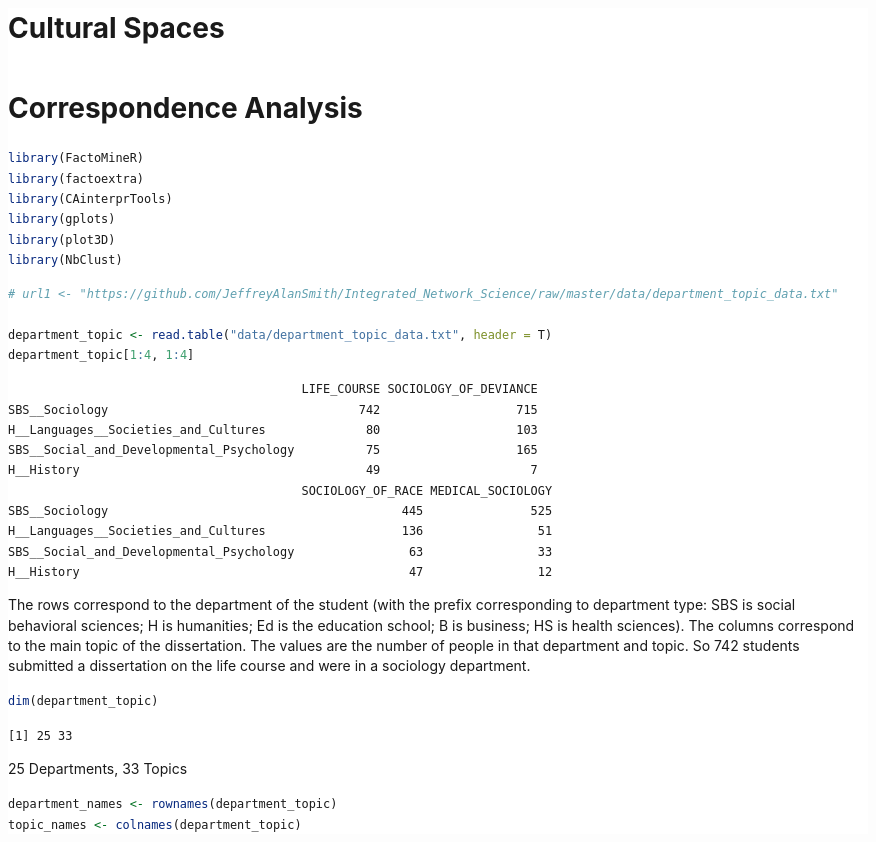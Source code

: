 # Cultural Spaces


# Correspondence Analysis

``` r
library(FactoMineR)
library(factoextra)
library(CAinterprTools)
library(gplots)
library(plot3D)
library(NbClust)
```

``` r
# url1 <- "https://github.com/JeffreyAlanSmith/Integrated_Network_Science/raw/master/data/department_topic_data.txt"

department_topic <- read.table("data/department_topic_data.txt", header = T)
department_topic[1:4, 1:4]
```

                                             LIFE_COURSE SOCIOLOGY_OF_DEVIANCE
    SBS__Sociology                                   742                   715
    H__Languages__Societies_and_Cultures              80                   103
    SBS__Social_and_Developmental_Psychology          75                   165
    H__History                                        49                     7
                                             SOCIOLOGY_OF_RACE MEDICAL_SOCIOLOGY
    SBS__Sociology                                         445               525
    H__Languages__Societies_and_Cultures                   136                51
    SBS__Social_and_Developmental_Psychology                63                33
    H__History                                              47                12

The rows correspond to the department of the student (with the prefix
corresponding to department type: SBS is social behavioral sciences; H
is humanities; Ed is the education school; B is business; HS is health
sciences). The columns correspond to the main topic of the dissertation.
The values are the number of people in that department and topic. So 742
students submitted a dissertation on the life course and were in a
sociology department.

``` r
dim(department_topic)
```

    [1] 25 33

25 Departments, 33 Topics

``` r
department_names <- rownames(department_topic)
topic_names <- colnames(department_topic)
```
